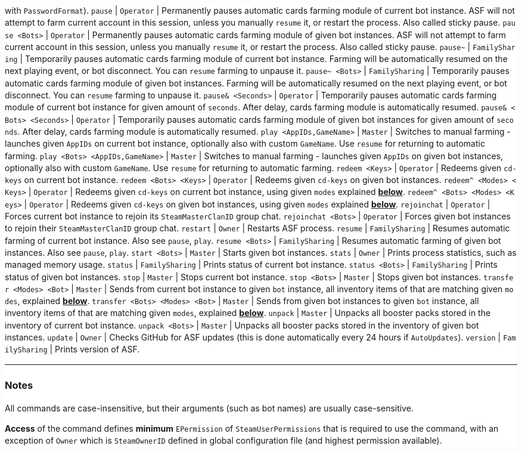 with `PasswordFormat`). `pause` | `Operator` | Permanently pauses automatic cards farming module of current bot instance. ASF will not attempt to farm current account in this session, unless you manually `resume` it, or restart the process. Also called sticky pause. `pause <Bots>` | `Operator` | Permanently pauses automatic cards farming module of given bot instances. ASF will not attempt to farm current account in this session, unless you manually `resume` it, or restart the process. Also called sticky pause. `pause~` | `FamilySharing` | Temporarily pauses automatic cards farming module of current bot instance. Farming will be automatically resumed on the next playing event, or bot disconnect. You can `resume` farming to unpause it. `pause~ <Bots>` | `FamilySharing` | Temporarily pauses automatic cards farming module of given bot instances. Farming will be automatically resumed on the next playing event, or bot disconnect. You can `resume` farming to unpause it. `pause& <Seconds>` | `Operator` | Temporarily pauses automatic cards farming module of current bot instance for given amount of `seconds`. After delay, cards farming module is automatically resumed. `pause& <Bots> <Seconds>` | `Operator` | Temporarily pauses automatic cards farming module of given bot instances for given amount of `seconds`. After delay, cards farming module is automatically resumed. `play <AppIDs,GameName>` | `Master` | Switches to manual farming - launches given `AppIDs` on current bot instance, optionally also with custom `GameName`. Use `resume` for returning to automatic farming. `play <Bots> <AppIDs,GameName>` | `Master` | Switches to manual farming - launches given `AppIDs` on given bot instances, optionally also with custom `GameName`. Use `resume` for returning to automatic farming. `redeem <Keys>` | `Operator` | Redeems given `cd-keys` on current bot instance. `redeem <Bots> <Keys>` | `Operator` | Redeems given `cd-keys` on given bot instances. `redeem^ <Modes> <Keys>` | `Operator` | Redeems given `cd-keys` on current bot instance, using given `modes` explained **[below](https://github.com/JustArchi/ArchiSteamFarm/wiki/Commands#redeem-modes)**. `redeem^ <Bots> <Modes> <Keys>` | `Operator` | Redeems given `cd-keys` on given bot instances, using given `modes` explained **[below](https://github.com/JustArchi/ArchiSteamFarm/wiki/Commands#redeem-modes)**. `rejoinchat` | `Operator` | Forces current bot instance to rejoin its `SteamMasterClanID` group chat. `rejoinchat <Bots>` | `Operator` | Forces given bot instances to rejoin their `SteamMasterClanID` group chat. `restart` | `Owner` | Restarts ASF process. `resume` | `FamilySharing` | Resumes automatic farming of current bot instance. Also see `pause`, `play`. `resume <Bots>` | `FamilySharing` | Resumes automatic farming of given bot instances. Also see `pause`, `play`. `start <Bots>` | `Master` | Starts given bot instances. `stats` | `Owner` | Prints process statistics, such as managed memory usage. `status` | `FamilySharing` | Prints status of current bot instance. `status <Bots>` | `FamilySharing` | Prints status of given bot instances. `stop` | `Master` | Stops current bot instance. `stop <Bots>` | `Master` | Stops given bot instances. `transfer <Modes> <Bot>` | `Master` | Sends from current bot instance to given `bot` instance, all inventory items of that are matching given `modes`, explained **[below](https://github.com/JustArchi/ArchiSteamFarm/wiki/Commands#transfer-modes)**. `transfer <Bots> <Modes> <Bot>` | `Master` | Sends from given bot instances to given `bot` instance, all inventory items of that are matching given `modes`, explained **[below](https://github.com/JustArchi/ArchiSteamFarm/wiki/Commands#transfer-modes)**. `unpack` | `Master` | Unpacks all booster packs stored in the inventory of current bot instance. `unpack <Bots>` | `Master` | Unpacks all booster packs stored in the inventory of given bot instances. `update` | `Owner` | Checks GitHub for ASF updates (this is done automatically every 24 hours if `AutoUpdates`). `version` | `FamilySharing` | Prints version of ASF.

* * *

### Notes

All commands are case-insensitive, but their arguments (such as bot names) are usually case-sensitive.

**Access** of the command defines **minimum** `EPermission` of `SteamUserPermissions` that is required to use the command, with an exception of `Owner` which is `SteamOwnerID` defined in global configuration file (and highest permission available).
